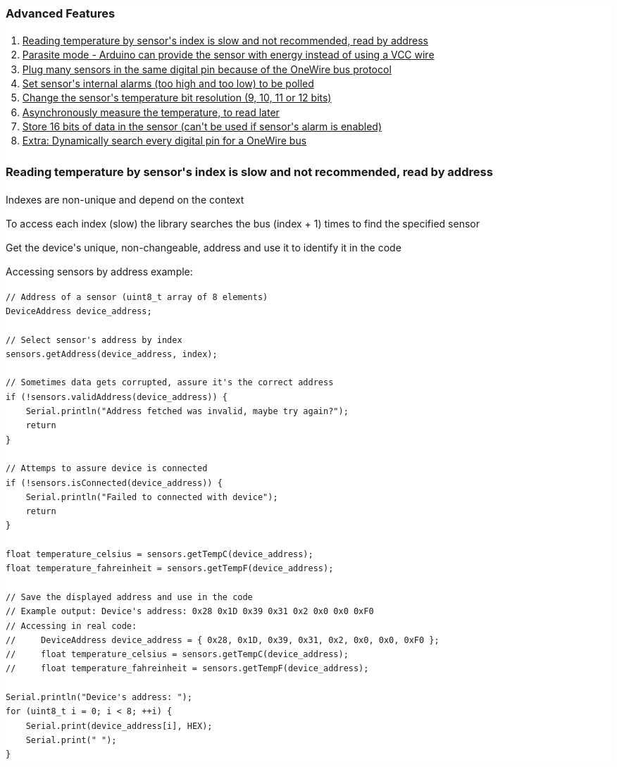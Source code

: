 ### Advanced Features

1. [Reading temperature by sensor's index is slow and not recommended, read by address](#reading-temperature-by-sensors-index-is-slow-and-not-recommended-read-by-address)
2. [Parasite mode - Arduino can provide the sensor with energy instead of using a VCC wire](#parasite-mode)
3. [Plug many sensors in the same digital pin because of the OneWire bus protocol](#use-one-digital-pin-to-manage-up-to-127-sensors)
4. [Set sensor's internal alarms (too high and too low) to be polled](#set-sensors-internal-alarms-too-high-and-too-low-to-be-polled)
5. [Change the sensor's temperature bit resolution (9, 10, 11 or 12 bits)](#configure-temperature-conversion-bit-resolution)
6. [Asynchronously measure the temperature, to read later](#asyncronously-measure-the-temperature)
7. [Store 16 bits of data in the sensor (can't be used if sensor's alarm is enabled)](#store-16-bits-of-data-in-the-sensor-cant-be-used-if-sensors-alarm-is-enabled)
8. [Extra: Dynamically search every digital pin for a OneWire bus](#extra-dynamically-search-every-digital-pin-for-a-onewire-bus)

### Reading temperature by sensor's index is slow and not recommended, read by address

Indexes are non-unique and depend on the context

To access each index (slow) the library searches the bus (index + 1) times to find the specified sensor

Get the device's unique, non-changeable, address and use it to identify it in the code

Accessing sensors by address example:

```
// Address of a sensor (uint8_t array of 8 elements)
DeviceAddress device_address;

// Select sensor's address by index
sensors.getAddress(device_address, index);

// Sometimes data gets corrupted, assure it's the correct address
if (!sensors.validAddress(device_address)) {
    Serial.println("Address fetched was invalid, maybe try again?");
    return
}

// Attemps to assure device is connected
if (!sensors.isConnected(device_address)) {
    Serial.println("Failed to connected with device");
    return
}

float temperature_celsius = sensors.getTempC(device_address);
float temperature_fahreinheit = sensors.getTempF(device_address);

// Save the displayed address and use in the code
// Example output: Device's address: 0x28 0x1D 0x39 0x31 0x2 0x0 0x0 0xF0
// Accessing in real code:
//     DeviceAddress device_address = { 0x28, 0x1D, 0x39, 0x31, 0x2, 0x0, 0x0, 0xF0 };
//     float temperature_celsius = sensors.getTempC(device_address);
//     float temperature_fahreinheit = sensors.getTempF(device_address);

Serial.println("Device's address: ");
for (uint8_t i = 0; i < 8; ++i) {
    Serial.print(device_address[i], HEX);
    Serial.print(" ");
}
```
